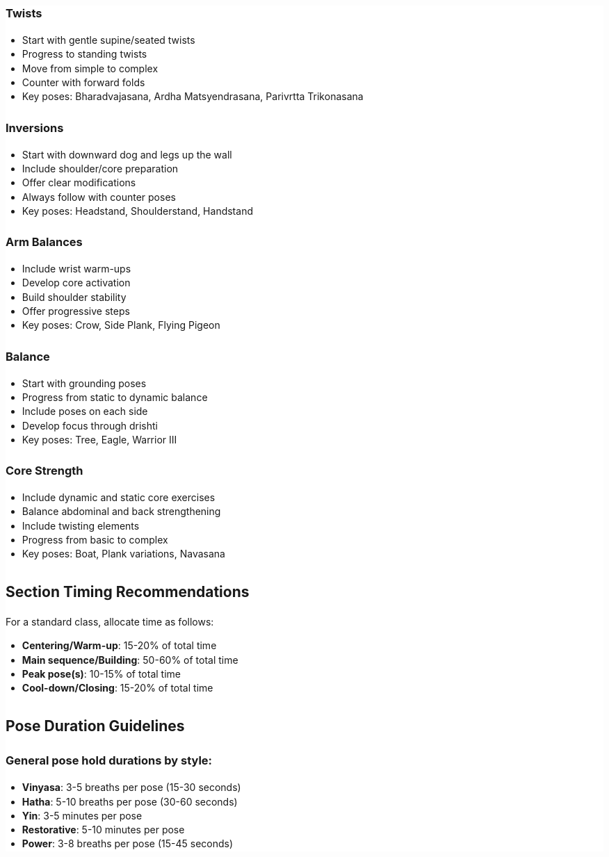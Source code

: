 ### Twists
- Start with gentle supine/seated twists
- Progress to standing twists
- Move from simple to complex
- Counter with forward folds
- Key poses: Bharadvajasana, Ardha Matsyendrasana, Parivrtta Trikonasana

### Inversions
- Start with downward dog and legs up the wall
- Include shoulder/core preparation
- Offer clear modifications
- Always follow with counter poses
- Key poses: Headstand, Shoulderstand, Handstand

### Arm Balances
- Include wrist warm-ups
- Develop core activation
- Build shoulder stability
- Offer progressive steps
- Key poses: Crow, Side Plank, Flying Pigeon

### Balance
- Start with grounding poses
- Progress from static to dynamic balance
- Include poses on each side
- Develop focus through drishti
- Key poses: Tree, Eagle, Warrior III

### Core Strength
- Include dynamic and static core exercises
- Balance abdominal and back strengthening
- Include twisting elements
- Progress from basic to complex
- Key poses: Boat, Plank variations, Navasana

## Section Timing Recommendations

For a standard class, allocate time as follows:

- **Centering/Warm-up**: 15-20% of total time
- **Main sequence/Building**: 50-60% of total time
- **Peak pose(s)**: 10-15% of total time
- **Cool-down/Closing**: 15-20% of total time

## Pose Duration Guidelines

### General pose hold durations by style:
- **Vinyasa**: 3-5 breaths per pose (15-30 seconds)
- **Hatha**: 5-10 breaths per pose (30-60 seconds)
- **Yin**: 3-5 minutes per pose
- **Restorative**: 5-10 minutes per pose
- **Power**: 3-8 breaths per pose (15-45 seconds)
